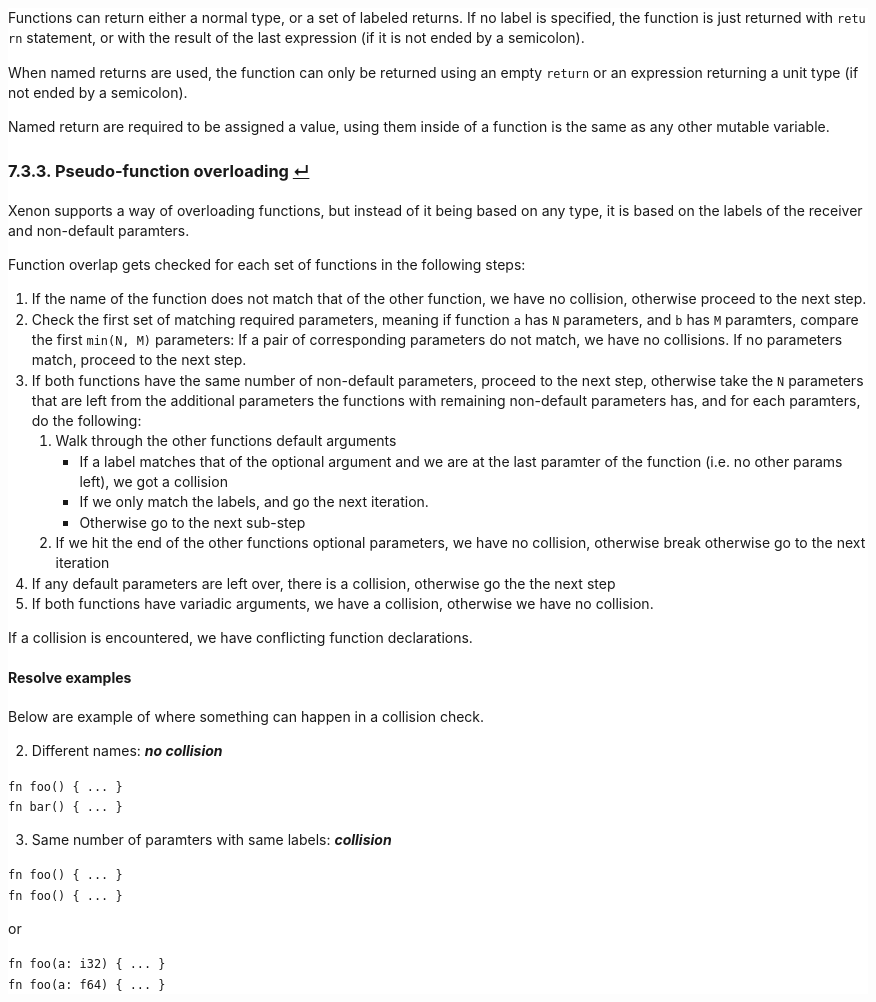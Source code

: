 Functions can return either a normal type, or a set of labeled returns.
If no label is specified, the function is just returned with `return` statement, or with the result of the last expression (if it is not ended by a semicolon).

When named returns are used, the function can only be returned using an empty `return` or an expression returning a unit type (if not ended by a semicolon).

Named return are required to be assigned a value, using them inside of a function is the same as any other mutable variable.

### 7.3.3. Pseudo-function overloading [↵](#73-function-)

Xenon supports a way of overloading functions, but instead of it being based on any type, it is based on the labels of the receiver and non-default paramters.

Function overlap gets checked for each set of functions in the following steps:
1. If the name of the function does not match that of the other function, we have no collision, otherwise proceed to the next step.
2. Check the first set of matching required parameters, meaning if function `a` has `N` parameters, and `b` has `M` paramters, compare the first `min(N, M)` parameters:
   If a pair of corresponding parameters do not match, we have no collisions.
   If no parameters match, proceed to the next step.
3. If both functions have the same number of non-default parameters, proceed to the next step, otherwise take the `N` parameters that are left from the additional parameters the functions with remaining non-default parameters has, and for each paramters, do the following:
   1. Walk through the other functions default arguments
      - If a label matches that of the optional argument and we are at the last paramter of the function (i.e. no other params left), we got a collision
      - If we only match the labels, and go the next iteration.
      - Otherwise go to the next sub-step
   2. If we hit the end of the other functions optional parameters, we have no collision, otherwise break otherwise go to the next iteration
4. If any default parameters are left over, there is a collision, otherwise go the the next step
5. If both functions have variadic arguments, we have a collision, otherwise we have no collision.

If a collision is encountered, we have conflicting function declarations.

#### Resolve examples

Below are example of where something can happen in a collision check.

2. Different names: **_no collision_**
```
fn foo() { ... }
fn bar() { ... }
```

3. Same number of paramters with same labels: **_collision_**
```
fn foo() { ... }
fn foo() { ... }
```
or
```
fn foo(a: i32) { ... }
fn foo(a: f64) { ... }
```
